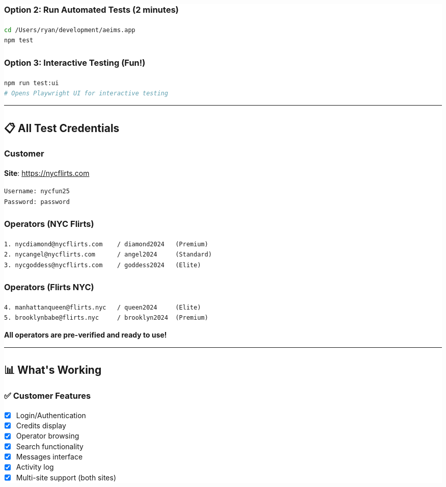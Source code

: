 ### Option 2: Run Automated Tests (2 minutes)
```bash
cd /Users/ryan/development/aeims.app
npm test
```

### Option 3: Interactive Testing (Fun!)
```bash
npm run test:ui
# Opens Playwright UI for interactive testing
```

---

## 📋 All Test Credentials

### Customer
**Site**: https://nycflirts.com
```
Username: nycfun25
Password: password
```

### Operators (NYC Flirts)
```
1. nycdiamond@nycflirts.com    / diamond2024   (Premium)
2. nycangel@nycflirts.com      / angel2024     (Standard)
3. nycgoddess@nycflirts.com    / goddess2024   (Elite)
```

### Operators (Flirts NYC)
```
4. manhattanqueen@flirts.nyc   / queen2024     (Elite)
5. brooklynbabe@flirts.nyc     / brooklyn2024  (Premium)
```

**All operators are pre-verified and ready to use!**

---

## 📊 What's Working

### ✅ Customer Features
- [x] Login/Authentication
- [x] Credits display
- [x] Operator browsing
- [x] Search functionality
- [x] Messages interface
- [x] Activity log
- [x] Multi-site support (both sites)
